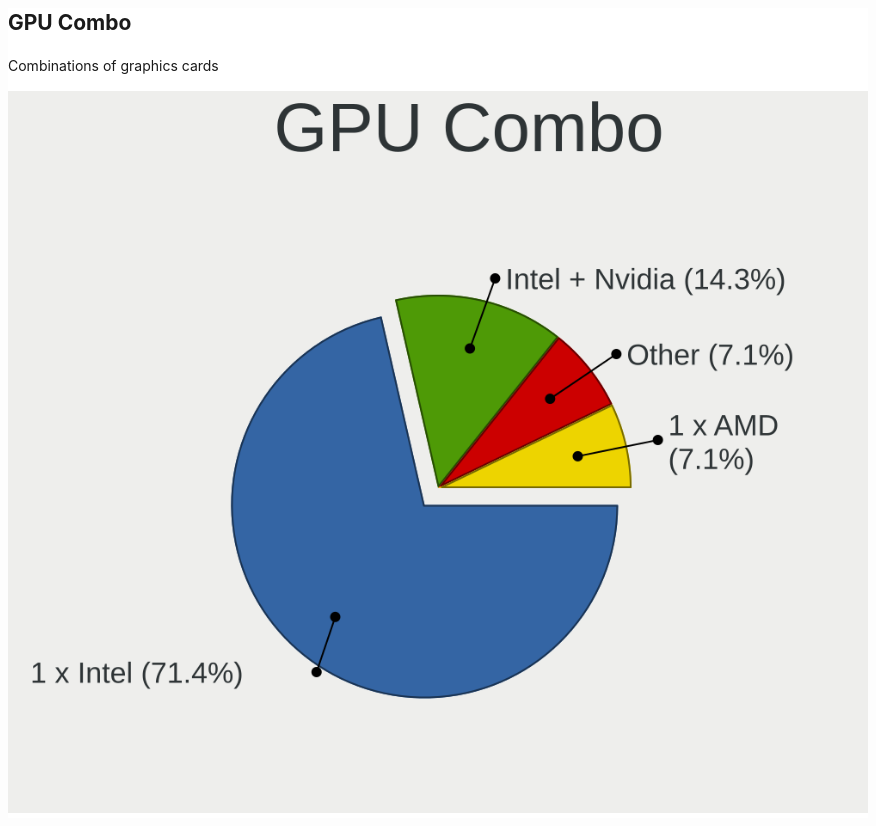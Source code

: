 
GPU Combo
---------

Combinations of graphics cards

![GPU Combo](./images/pie_chart/gpu_combo.svg)
